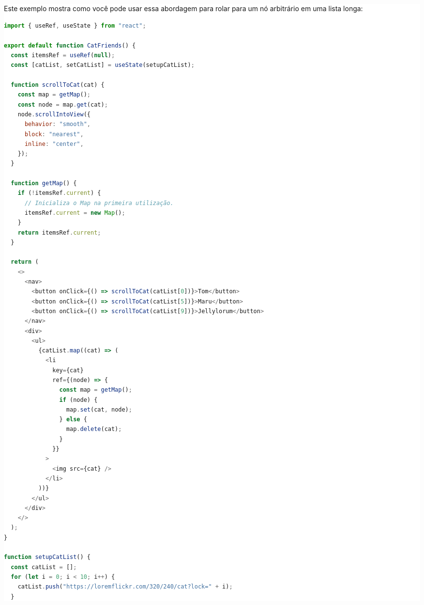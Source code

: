 Este exemplo mostra como você pode usar essa abordagem para rolar para um nó arbitrário em uma lista longa:

<Sandpack>

```js
import { useRef, useState } from "react";

export default function CatFriends() {
  const itemsRef = useRef(null);
  const [catList, setCatList] = useState(setupCatList);

  function scrollToCat(cat) {
    const map = getMap();
    const node = map.get(cat);
    node.scrollIntoView({
      behavior: "smooth",
      block: "nearest",
      inline: "center",
    });
  }

  function getMap() {
    if (!itemsRef.current) {
      // Inicializa o Map na primeira utilização.
      itemsRef.current = new Map();
    }
    return itemsRef.current;
  }

  return (
    <>
      <nav>
        <button onClick={() => scrollToCat(catList[0])}>Tom</button>
        <button onClick={() => scrollToCat(catList[5])}>Maru</button>
        <button onClick={() => scrollToCat(catList[9])}>Jellylorum</button>
      </nav>
      <div>
        <ul>
          {catList.map((cat) => (
            <li
              key={cat}
              ref={(node) => {
                const map = getMap();
                if (node) {
                  map.set(cat, node);
                } else {
                  map.delete(cat);
                }
              }}
            >
              <img src={cat} />
            </li>
          ))}
        </ul>
      </div>
    </>
  );
}

function setupCatList() {
  const catList = [];
  for (let i = 0; i < 10; i++) {
    catList.push("https://loremflickr.com/320/240/cat?lock=" + i);
  }
```